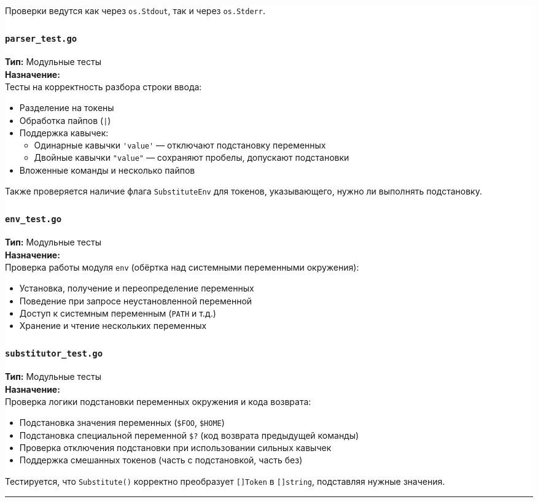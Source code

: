 Проверки ведутся как через `os.Stdout`, так и через `os.Stderr`.

###  `parser_test.go`

**Тип:** Модульные тесты  
**Назначение:**  
Тесты на корректность разбора строки ввода:

- Разделение на токены
- Обработка пайпов (`|`)
- Поддержка кавычек:
  - Одинарные кавычки `'value'` — отключают подстановку переменных
  - Двойные кавычки `"value"` — сохраняют пробелы, допускают подстановки
- Вложенные команды и несколько пайпов

Также проверяется наличие флага `SubstituteEnv` для токенов, указывающего, нужно ли выполнять подстановку.

###  `env_test.go`

**Тип:** Модульные тесты  
**Назначение:**  
Проверка работы модуля `env` (обёртка над системными переменными окружения):

- Установка, получение и переопределение переменных
- Поведение при запросе неустановленной переменной
- Доступ к системным переменным (`PATH` и т.д.)
- Хранение и чтение нескольких переменных

###  `substitutor_test.go`

**Тип:** Модульные тесты  
**Назначение:**  
Проверка логики подстановки переменных окружения и кода возврата:

- Подстановка значения переменных (`$FOO`, `$HOME`)
- Подстановка специальной переменной `$?` (код возврата предыдущей команды)
- Проверка отключения подстановки при использовании сильных кавычек
- Поддержка смешанных токенов (часть с подстановкой, часть без)

Тестируется, что `Substitute()` корректно преобразует `[]Token` в `[]string`, подставляя нужные значения.


---
